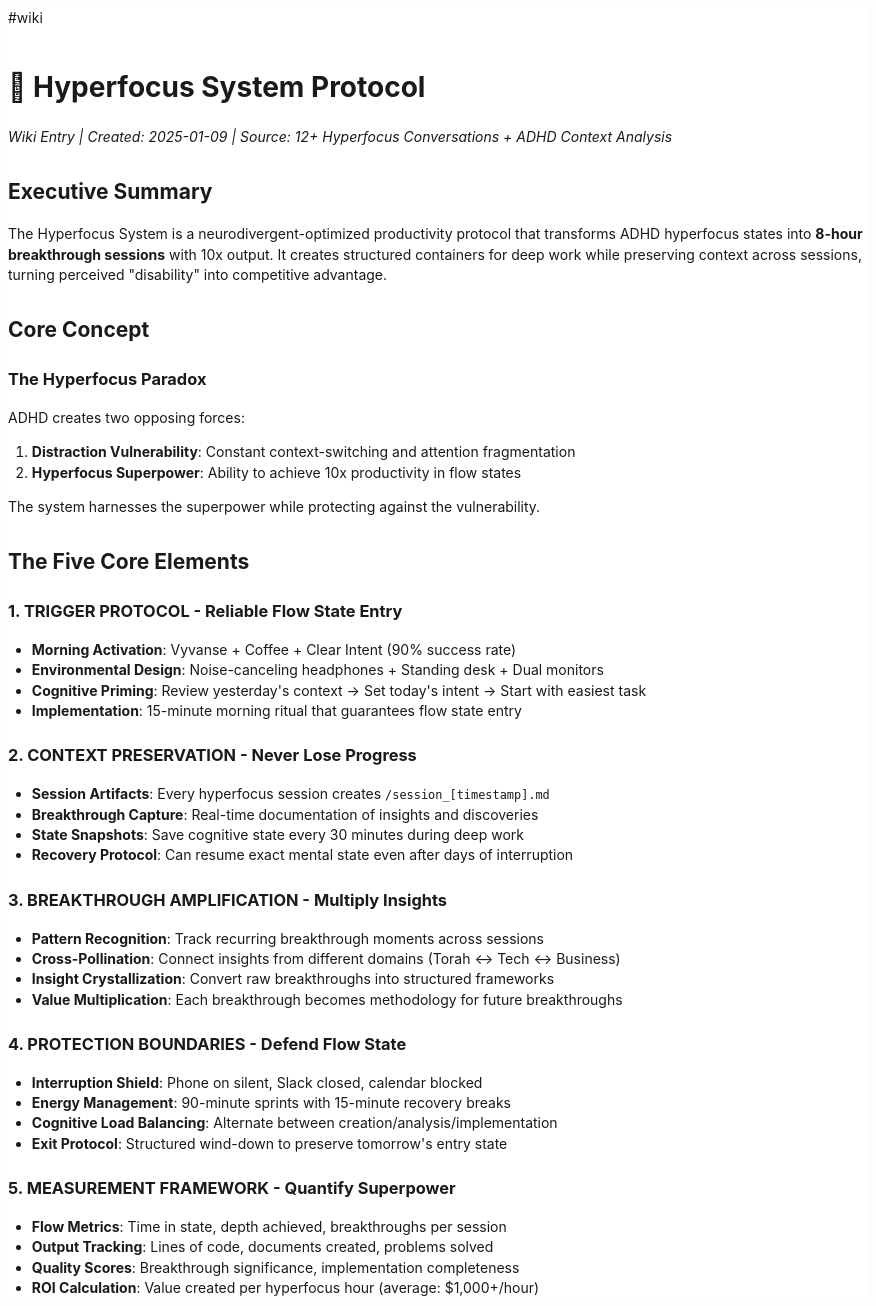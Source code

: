 #wiki
# 🧠 Hyperfocus System Protocol
*Wiki Entry | Created: 2025-01-09 | Source: 12+ Hyperfocus Conversations + ADHD Context Analysis*

## Executive Summary
The Hyperfocus System is a neurodivergent-optimized productivity protocol that transforms ADHD hyperfocus states into **8-hour breakthrough sessions** with 10x output. It creates structured containers for deep work while preserving context across sessions, turning perceived "disability" into competitive advantage.

## Core Concept
### The Hyperfocus Paradox
ADHD creates two opposing forces:
1. **Distraction Vulnerability**: Constant context-switching and attention fragmentation
2. **Hyperfocus Superpower**: Ability to achieve 10x productivity in flow states

The system harnesses the superpower while protecting against the vulnerability.

## The Five Core Elements

### 1. **TRIGGER PROTOCOL** - Reliable Flow State Entry
- **Morning Activation**: Vyvanse + Coffee + Clear Intent (90% success rate)
- **Environmental Design**: Noise-canceling headphones + Standing desk + Dual monitors
- **Cognitive Priming**: Review yesterday's context → Set today's intent → Start with easiest task
- **Implementation**: 15-minute morning ritual that guarantees flow state entry

### 2. **CONTEXT PRESERVATION** - Never Lose Progress
- **Session Artifacts**: Every hyperfocus session creates `/session_[timestamp].md`
- **Breakthrough Capture**: Real-time documentation of insights and discoveries
- **State Snapshots**: Save cognitive state every 30 minutes during deep work
- **Recovery Protocol**: Can resume exact mental state even after days of interruption

### 3. **BREAKTHROUGH AMPLIFICATION** - Multiply Insights
- **Pattern Recognition**: Track recurring breakthrough moments across sessions
- **Cross-Pollination**: Connect insights from different domains (Torah ↔ Tech ↔ Business)
- **Insight Crystallization**: Convert raw breakthroughs into structured frameworks
- **Value Multiplication**: Each breakthrough becomes methodology for future breakthroughs

### 4. **PROTECTION BOUNDARIES** - Defend Flow State
- **Interruption Shield**: Phone on silent, Slack closed, calendar blocked
- **Energy Management**: 90-minute sprints with 15-minute recovery breaks
- **Cognitive Load Balancing**: Alternate between creation/analysis/implementation
- **Exit Protocol**: Structured wind-down to preserve tomorrow's entry state

### 5. **MEASUREMENT FRAMEWORK** - Quantify Superpower
- **Flow Metrics**: Time in state, depth achieved, breakthroughs per session
- **Output Tracking**: Lines of code, documents created, problems solved
- **Quality Scores**: Breakthrough significance, implementation completeness
- **ROI Calculation**: Value created per hyperfocus hour (average: $1,000+/hour)
